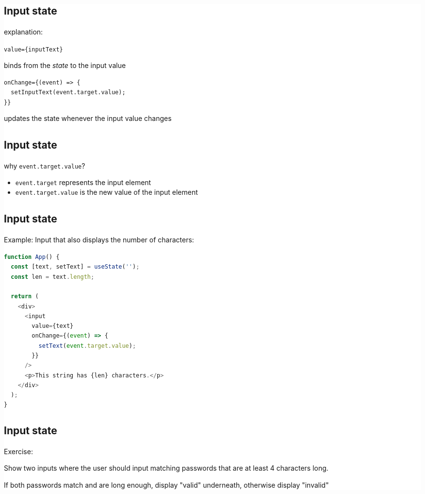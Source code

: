 ## Input state

explanation:

```txt
value={inputText}
```

binds from the _state_ to the input value

```txt
onChange={(event) => {
  setInputText(event.target.value);
}}
```

updates the state whenever the input value changes

## Input state

why `event.target.value`?

- `event.target` represents the input element
- `event.target.value` is the new value of the input element

## Input state

Example: Input that also displays the number of characters:

```js
function App() {
  const [text, setText] = useState('');
  const len = text.length;

  return (
    <div>
      <input
        value={text}
        onChange={(event) => {
          setText(event.target.value);
        }}
      />
      <p>This string has {len} characters.</p>
    </div>
  );
}
```

## Input state

Exercise:

Show two inputs where the user should input matching passwords that are at least 4 characters long.

If both passwords match and are long enough, display "valid" underneath, otherwise display "invalid"

